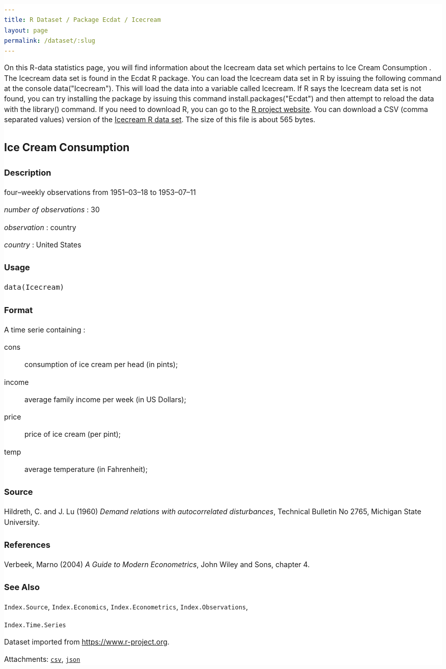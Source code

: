```yaml
---
title: R Dataset / Package Ecdat / Icecream
layout: page
permalink: /dataset/:slug
---
```

<div id="dataset-info">
<p>On this R-data statistics page, you will find information about the <span class="mono">Icecream</span> data set which pertains to Ice Cream Consumption . The <span class="mono">Icecream</span> data set is found in the <span class="mono">Ecdat</span> R package. You can load the <span class="mono">Icecream</span> data set in R by issuing the following command at the console <span class="mono">data("Icecream")</span>. This will load the data into a variable called <span class="mono">Icecream</span>. If R says the <span class="mono">Icecream</span> data set is not found, you can try installing the package by issuing this command <span class="mono">install.packages("Ecdat")</span> and then attempt to reload the data with the <span class="mono">library()</span> command. If you need to download R, you can go to the <a href="https://www.r-project.org">R project website</a>. You can download a CSV (comma separated values) version of the <span class="mono"><a href="../assets/data/csv/dataset-99537.csv">Icecream R data set</a></span>. The size of this file is about 565 bytes.</p><h2>Ice Cream Consumption</h2>
<h3>Description</h3>
<p>four–weekly observations from 1951–03–18 to 1953–07–11</p>
<p><em>number of observations</em> : 30</p>
<p><em>observation</em> : country</p>
<p><em>country</em> : United States</p>
<h3>Usage</h3>
<pre>data(Icecream)</pre>
<h3>Format</h3>
<p>A time serie containing :</p>
<dl>
<dt>cons</dt>
<dd>
<p>consumption of ice cream per head (in pints);</p>
</dd>
<dt>income</dt>
<dd>
<p>average family income per week (in US Dollars);</p>
</dd>
<dt>price</dt>
<dd>
<p>price of ice cream (per pint);</p>
</dd>
<dt>temp</dt>
<dd>
<p>average temperature (in Fahrenheit);</p>
</dd>
</dl>
<h3>Source</h3>
<p>Hildreth, C. and J. Lu (1960) <em>Demand relations with autocorrelated disturbances</em>, Technical Bulletin No 2765, Michigan State University.</p>
<h3>References</h3>
<p>Verbeek, Marno (2004) <em>A Guide to Modern Econometrics</em>, John Wiley and Sons, chapter 4.</p>
<h3>See Also</h3>
<p><code>Index.Source</code>, <code>Index.Economics</code>, <code>Index.Econometrics</code>, <code>Index.Observations</code>,</p>
<p><code>Index.Time.Series</code></p>
<p>Dataset imported from <a href="https://www.r-project.org">https://www.r-project.org</a>.</p></div>
<p id="dataset-attachments">Attachments: <code><a target="_blank" href="/assets/data/csv/dataset-99537.csv">csv</a></code>, <code><a target="_blank" href="/assets/data/json/dataset-99537.json">json</a></code></p>
<div id="dataset-iframe">